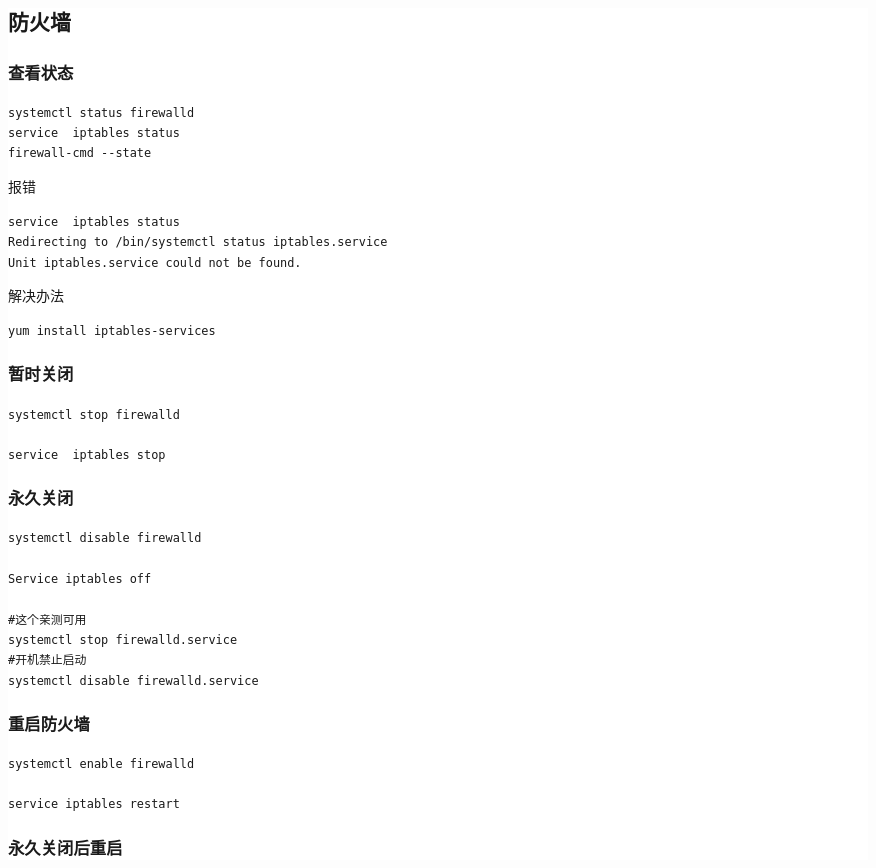 ## 防火墙

### 查看状态

```shell
systemctl status firewalld
service  iptables status
firewall-cmd --state
```

报错

```sh
service  iptables status
Redirecting to /bin/systemctl status iptables.service
Unit iptables.service could not be found.
```

解决办法

```shell
yum install iptables-services
```

### 暂时关闭

```shell
systemctl stop firewalld

service  iptables stop
```

### 永久关闭

```shell
systemctl disable firewalld

Service iptables off

#这个亲测可用
systemctl stop firewalld.service
#开机禁止启动
systemctl disable firewalld.service
```

### 重启防火墙

```shell
systemctl enable firewalld

service iptables restart
```

### 永久关闭后重启
